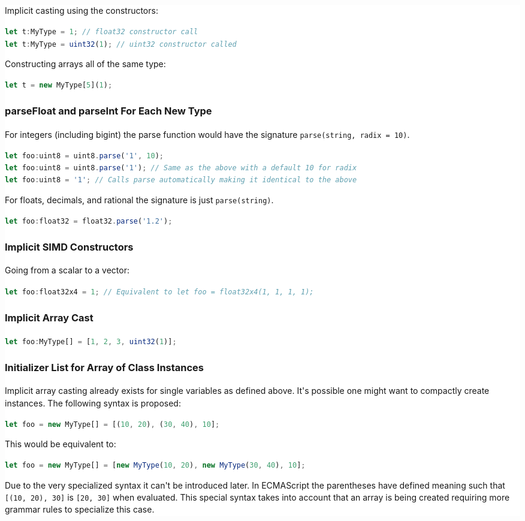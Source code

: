 Implicit casting using the constructors:
```js
let t:MyType = 1; // float32 constructor call
let t:MyType = uint32(1); // uint32 constructor called
```

Constructing arrays all of the same type:
```js
let t = new MyType[5](1);
```

### parseFloat and parseInt For Each New Type

For integers (including bigint) the parse function would have the signature ```parse(string, radix = 10)```.

```js
let foo:uint8 = uint8.parse('1', 10);
let foo:uint8 = uint8.parse('1'); // Same as the above with a default 10 for radix
let foo:uint8 = '1'; // Calls parse automatically making it identical to the above
```

For floats, decimals, and rational the signature is just ```parse(string)```.

```js
let foo:float32 = float32.parse('1.2');
```

### Implicit SIMD Constructors

Going from a scalar to a vector:

```js
let foo:float32x4 = 1; // Equivalent to let foo = float32x4(1, 1, 1, 1);
```

### Implicit Array Cast

```js
let foo:MyType[] = [1, 2, 3, uint32(1)];
```

### Initializer List for Array of Class Instances

Implicit array casting already exists for single variables as defined above. It's possible one might want to compactly create instances. The following syntax is proposed:

```js
let foo = new MyType[] = [(10, 20), (30, 40), 10];
```
This would be equivalent to:
```js
let foo = new MyType[] = [new MyType(10, 20), new MyType(30, 40), 10];
```

Due to the very specialized syntax it can't be introduced later. In ECMAScript the parentheses have defined meaning such that ```[(10, 20), 30]``` is ```[20, 30]``` when evaluated. This special syntax takes into account that an array is being created requiring more grammar rules to specialize this case.
